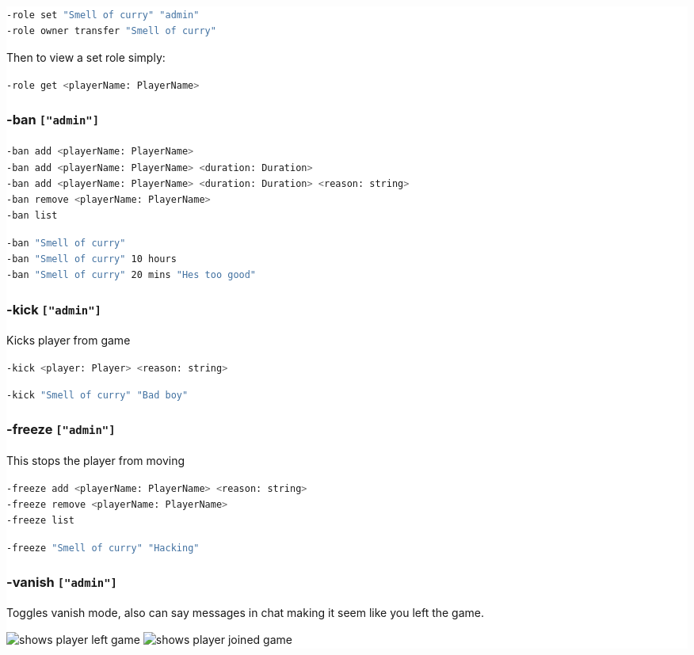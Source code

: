 ```bash
-role set "Smell of curry" "admin"
-role owner transfer "Smell of curry"
```

Then to view a set role simply:

```bash
-role get <playerName: PlayerName>
```

### -ban `["admin"]`

```bash
-ban add <playerName: PlayerName>
-ban add <playerName: PlayerName> <duration: Duration>
-ban add <playerName: PlayerName> <duration: Duration> <reason: string>
-ban remove <playerName: PlayerName>
-ban list
```

```bash
-ban "Smell of curry"
-ban "Smell of curry" 10 hours
-ban "Smell of curry" 20 mins "Hes too good"
```

### -kick `["admin"]`

Kicks player from game

```bash
-kick <player: Player> <reason: string>
```

```bash
-kick "Smell of curry" "Bad boy"
```

### -freeze `["admin"]`

This stops the player from moving

```bash
-freeze add <playerName: PlayerName> <reason: string>
-freeze remove <playerName: PlayerName>
-freeze list
```

```bash
-freeze "Smell of curry" "Hacking"
```

### -vanish `["admin"]`

Toggles vanish mode, also can say messages in chat making it seem like you left the game.

![shows player left game](https://i.ibb.co/KrnnpFj/sdsdsd-Capture2sa.png)
![shows player joined game](https://i.ibb.co/9HGDW3L/Csdsdsdsdapture.png)
